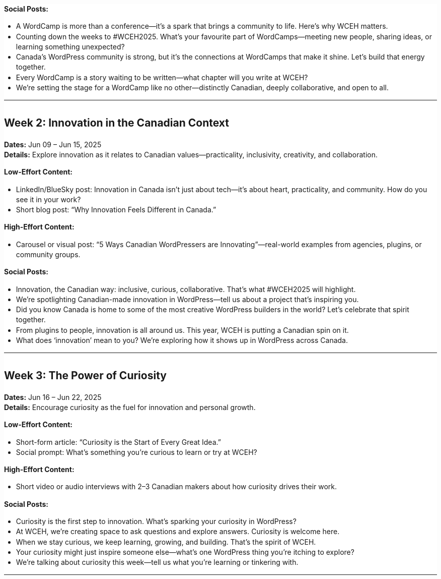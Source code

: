 **Social Posts:**  
- A WordCamp is more than a conference—it’s a spark that brings a community to life. Here’s why WCEH matters.  
- Counting down the weeks to #WCEH2025. What’s your favourite part of WordCamps—meeting new people, sharing ideas, or learning something unexpected?  
- Canada’s WordPress community is strong, but it’s the connections at WordCamps that make it shine. Let’s build that energy together.  
- Every WordCamp is a story waiting to be written—what chapter will you write at WCEH?  
- We’re setting the stage for a WordCamp like no other—distinctly Canadian, deeply collaborative, and open to all.

---

## Week 2: Innovation in the Canadian Context  
**Dates:** Jun 09 – Jun 15, 2025  
**Details:** Explore innovation as it relates to Canadian values—practicality, inclusivity, creativity, and collaboration.

**Low-Effort Content:**  
- LinkedIn/BlueSky post: Innovation in Canada isn’t just about tech—it’s about heart, practicality, and community. How do you see it in your work?  
- Short blog post: “Why Innovation Feels Different in Canada.”

**High-Effort Content:**  
- Carousel or visual post: “5 Ways Canadian WordPressers are Innovating”—real-world examples from agencies, plugins, or community groups.

**Social Posts:**  
- Innovation, the Canadian way: inclusive, curious, collaborative. That’s what #WCEH2025 will highlight.  
- We’re spotlighting Canadian-made innovation in WordPress—tell us about a project that’s inspiring you.  
- Did you know Canada is home to some of the most creative WordPress builders in the world? Let’s celebrate that spirit together.  
- From plugins to people, innovation is all around us. This year, WCEH is putting a Canadian spin on it.  
- What does ‘innovation’ mean to you? We’re exploring how it shows up in WordPress across Canada.

---

## Week 3: The Power of Curiosity  
**Dates:** Jun 16 – Jun 22, 2025  
**Details:** Encourage curiosity as the fuel for innovation and personal growth.

**Low-Effort Content:**  
- Short-form article: “Curiosity is the Start of Every Great Idea.”  
- Social prompt: What’s something you’re curious to learn or try at WCEH?

**High-Effort Content:**  
- Short video or audio interviews with 2–3 Canadian makers about how curiosity drives their work.

**Social Posts:**  
- Curiosity is the first step to innovation. What’s sparking your curiosity in WordPress?  
- At WCEH, we’re creating space to ask questions and explore answers. Curiosity is welcome here.  
- When we stay curious, we keep learning, growing, and building. That’s the spirit of WCEH.  
- Your curiosity might just inspire someone else—what’s one WordPress thing you’re itching to explore?  
- We’re talking about curiosity this week—tell us what you’re learning or tinkering with.

---
